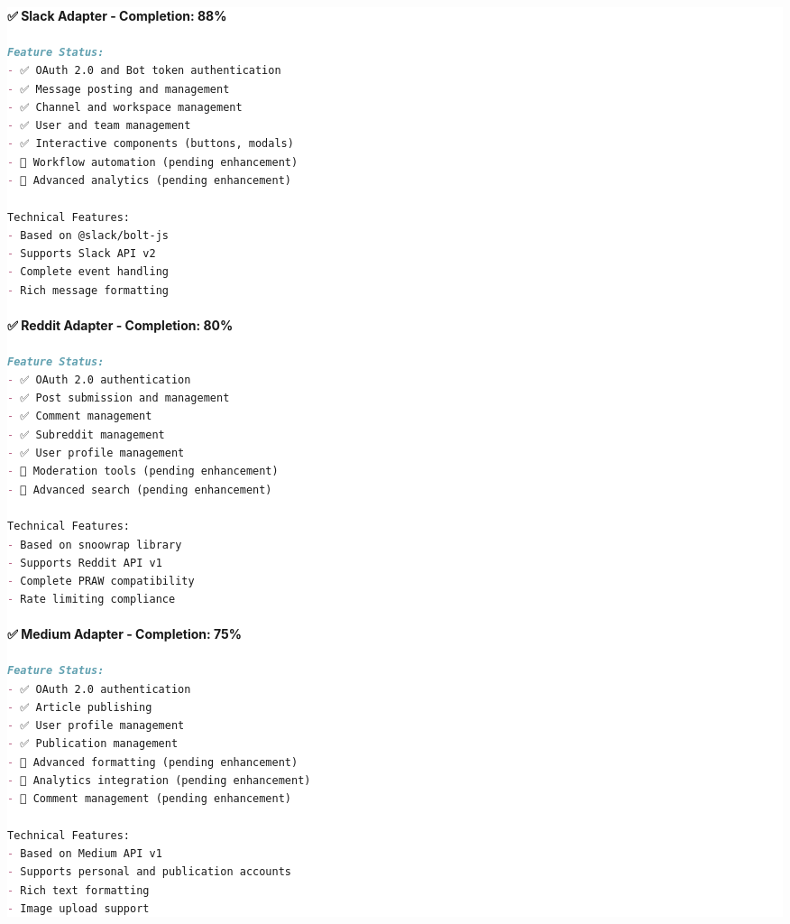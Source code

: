 #### **✅ Slack Adapter** - **Completion: 88%**
```markdown
Feature Status:
- ✅ OAuth 2.0 and Bot token authentication
- ✅ Message posting and management
- ✅ Channel and workspace management
- ✅ User and team management
- ✅ Interactive components (buttons, modals)
- 🔄 Workflow automation (pending enhancement)
- 🔄 Advanced analytics (pending enhancement)

Technical Features:
- Based on @slack/bolt-js
- Supports Slack API v2
- Complete event handling
- Rich message formatting
```

#### **✅ Reddit Adapter** - **Completion: 80%**
```markdown
Feature Status:
- ✅ OAuth 2.0 authentication
- ✅ Post submission and management
- ✅ Comment management
- ✅ Subreddit management
- ✅ User profile management
- 🔄 Moderation tools (pending enhancement)
- 🔄 Advanced search (pending enhancement)

Technical Features:
- Based on snoowrap library
- Supports Reddit API v1
- Complete PRAW compatibility
- Rate limiting compliance
```

#### **✅ Medium Adapter** - **Completion: 75%**
```markdown
Feature Status:
- ✅ OAuth 2.0 authentication
- ✅ Article publishing
- ✅ User profile management
- ✅ Publication management
- 🔄 Advanced formatting (pending enhancement)
- 🔄 Analytics integration (pending enhancement)
- 🔄 Comment management (pending enhancement)

Technical Features:
- Based on Medium API v1
- Supports personal and publication accounts
- Rich text formatting
- Image upload support
```

